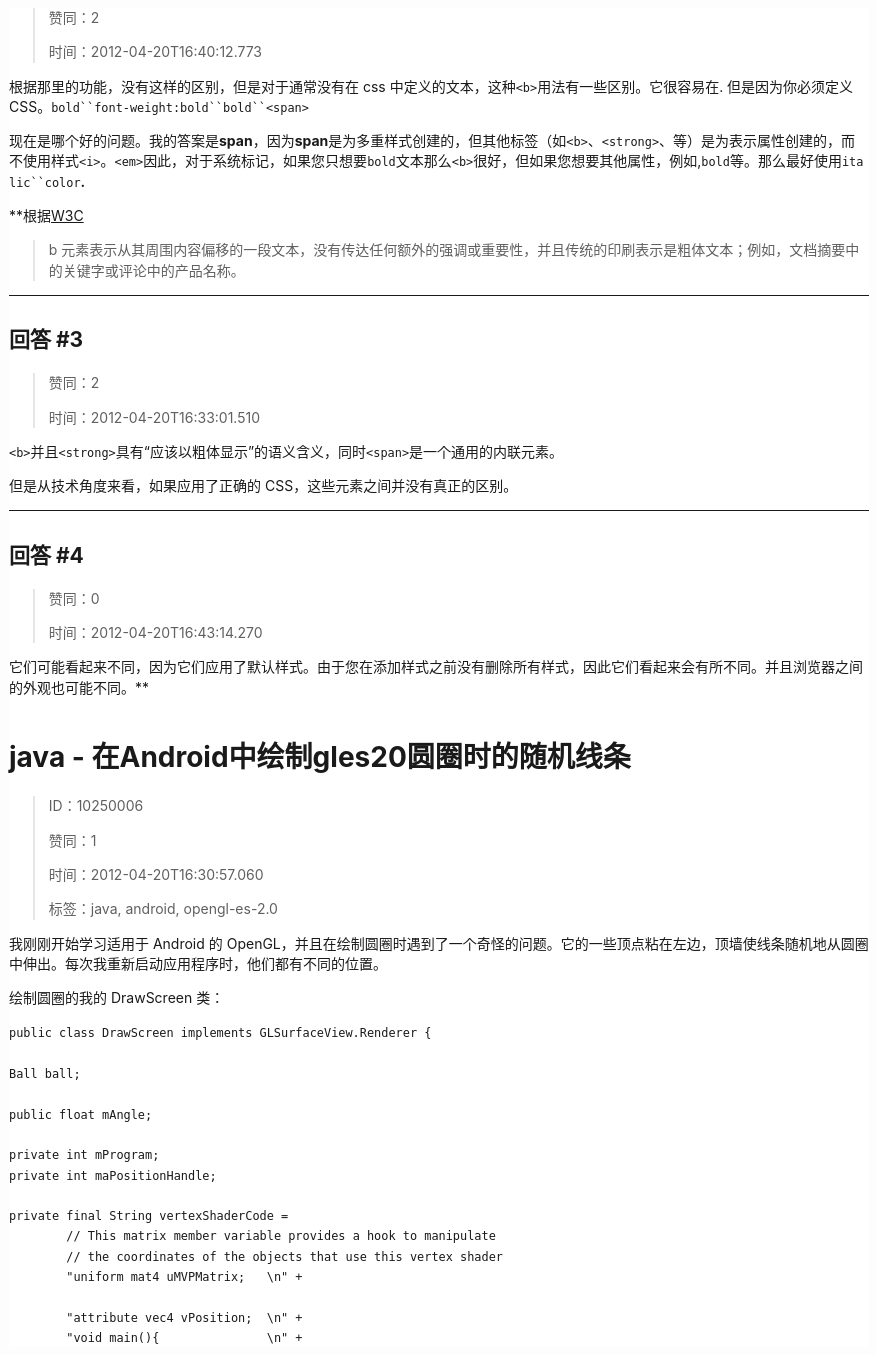 > 赞同：2
> 
> 时间：2012-04-20T16:40:12.773

根据那里的功能，没有这样的区别，但是对于通常没有在 css 中定义的文本，这种`<b>`用法有一些区别。它很容易在. 但是因为你必须定义 CSS。`bold``font-weight:bold``bold``<span>`

现在是哪个好的问题。我的答案是**span**，因为**span**是为多重样式创建的，但其他标签（如`<b>`、`<strong>`、等）是为表示属性创建的，而不使用样式`<i>`。`<em>`因此，对于系统标记，如果您只想要`bold`文本那么`<b>`很好，但如果您想要其他属性，例如,`bold`等。那么最好使用`italic``color`**.**

 **根据[W3C](http://dev.w3.org/html5/markup/b.html)

> b 元素表示从其周围内容偏移的一段文本，没有传达任何额外的强调或重要性，并且传统的印刷表示是粗体文本；例如，文档摘要中的关键字或评论中的产品名称。

* * *

## 回答 #3

> 赞同：2
> 
> 时间：2012-04-20T16:33:01.510

`<b>`并且`<strong>`具有“应该以粗体显示”的语义含义，同时`<span>`是一个通用的内联元素。

但是从技术角度来看，如果应用了正确的 CSS，这些元素之间并没有真正的区别。

* * *

## 回答 #4

> 赞同：0
> 
> 时间：2012-04-20T16:43:14.270

它们可能看起来不同，因为它们应用了默认样式。由于您在添加样式之前没有删除所有样式，因此它们看起来会有所不同。并且浏览器之间的外观也可能不同。**

# java - 在Android中绘制gles20圆圈时的随机线条

> ID：10250006
> 
> 赞同：1
> 
> 时间：2012-04-20T16:30:57.060
> 
> 标签：java, android, opengl-es-2.0

我刚刚开始学习适用于 Android 的 OpenGL，并且在绘制圆圈时遇到了一个奇怪的问题。它的一些顶点粘在左边，顶墙使线条随机地从圆圈中伸出。每次我重新启动应用程序时，他们都有不同的位置。

绘制圆圈的我的 DrawScreen 类：

```
public class DrawScreen implements GLSurfaceView.Renderer {

Ball ball;

public float mAngle;

private int mProgram;
private int maPositionHandle;

private final String vertexShaderCode = 
        // This matrix member variable provides a hook to manipulate
        // the coordinates of the objects that use this vertex shader
        "uniform mat4 uMVPMatrix;   \n" +

        "attribute vec4 vPosition;  \n" +
        "void main(){               \n" +

```